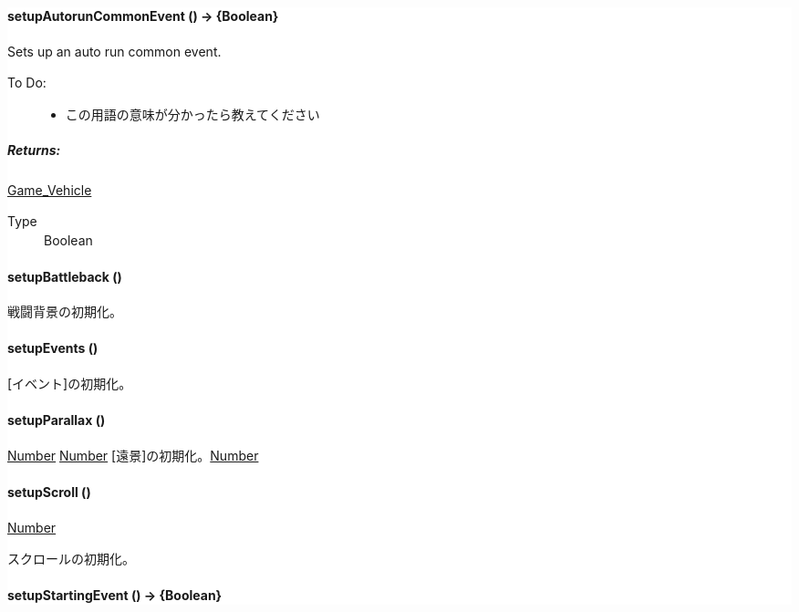 <dl>
</dl>

#### setupAutorunCommonEvent () → {Boolean}


Sets up an auto run common event.
<dl>
                <dt>To Do:</dt>
                <dd>
                    <ul>
                        <li>&#x3053;&#x306E;&#x7528;&#x8A9E;&#x306E;&#x610F;&#x5473;&#x304C;&#x5206;&#x304B;&#x3063;&#x305F;&#x3089;&#x6559;&#x3048;&#x3066;&#x304F;&#x3060;&#x3055;&#x3044;</li>
                    </ul>
                </dd>
            </dl>

##### Returns:
[Game_Vehicle](Game_Vehicle.md)
<dl>
                <dt> Type </dt>
                <dd>
                    <span>Boolean</span>
                </dd>
            </dl>

#### setupBattleback ()


 戦闘背景の初期化。
<dl>
</dl>

#### setupEvents ()


[イベント]の初期化。
<dl>
</dl>

#### setupParallax ()
[Number](Number.md)
[Number](Number.md)
[遠景]の初期化。[Number](Number.md)
<dl>
</dl>

#### setupScroll ()
[Number](Number.md)

 スクロールの初期化。
<dl>
</dl>

#### setupStartingEvent () → {Boolean}
